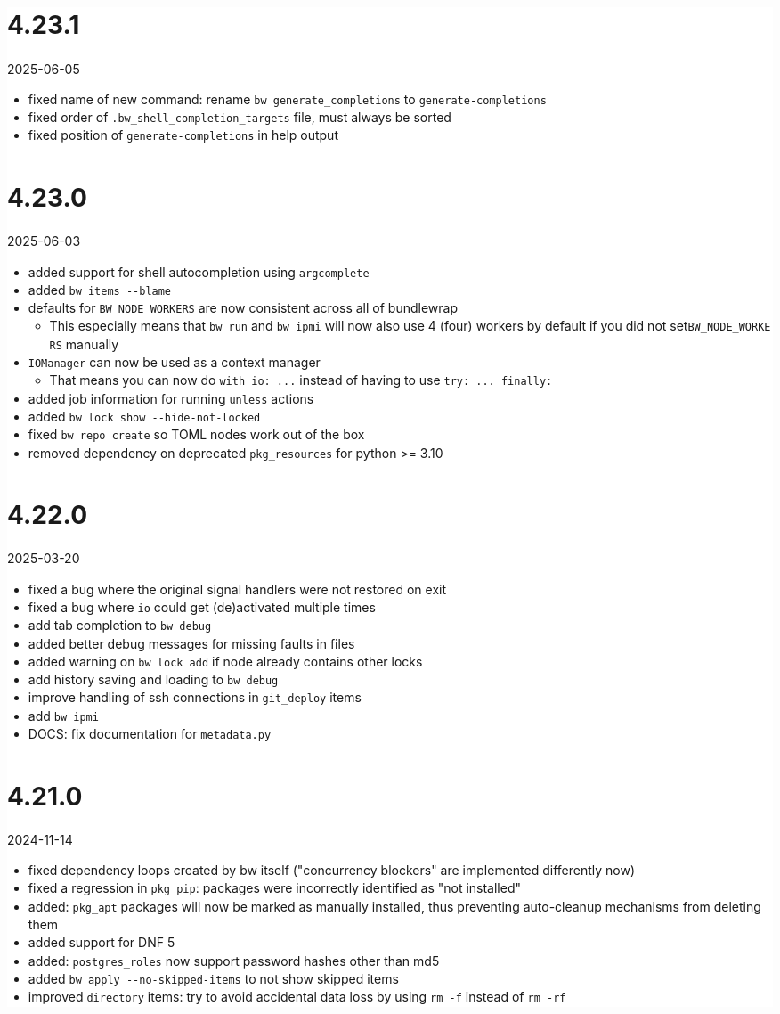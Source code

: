 # 4.23.1

2025-06-05

* fixed name of new command: rename `bw generate_completions` to `generate-completions`
* fixed order of `.bw_shell_completion_targets` file, must always be sorted
* fixed position of `generate-completions` in help output

# 4.23.0

2025-06-03

* added support for shell autocompletion using `argcomplete`
* added `bw items --blame`
* defaults for `BW_NODE_WORKERS` are now consistent across all of bundlewrap
  * This especially means that `bw run` and `bw ipmi` will now also use 4 (four) workers by default if you did not set`BW_NODE_WORKERS` manually
* `IOManager` can now be used as a context manager
  * That means you can now do `with io: ...` instead of having to use `try: ... finally:`
* added job information for running `unless` actions
* added `bw lock show --hide-not-locked`
* fixed `bw repo create` so TOML nodes work out of the box
* removed dependency on deprecated `pkg_resources` for python >= 3.10

# 4.22.0

2025-03-20

* fixed a bug where the original signal handlers were not restored on exit
* fixed a bug where `io` could get (de)activated multiple times
* add tab completion to `bw debug`
* added better debug messages for missing faults in files
* added warning on `bw lock add` if node already contains other locks
* add history saving and loading to `bw debug`
* improve handling of ssh connections in `git_deploy` items
* add `bw ipmi`
* DOCS: fix documentation for `metadata.py`


# 4.21.0

2024-11-14

* fixed dependency loops created by bw itself ("concurrency blockers" are implemented differently now)
* fixed a regression in `pkg_pip`: packages were incorrectly identified as "not installed"
* added: `pkg_apt` packages will now be marked as manually installed, thus preventing auto-cleanup mechanisms from deleting them
* added support for DNF 5
* added: `postgres_roles` now support password hashes other than md5
* added `bw apply --no-skipped-items` to not show skipped items
* improved `directory` items: try to avoid accidental data loss by using `rm -f` instead of `rm -rf`
